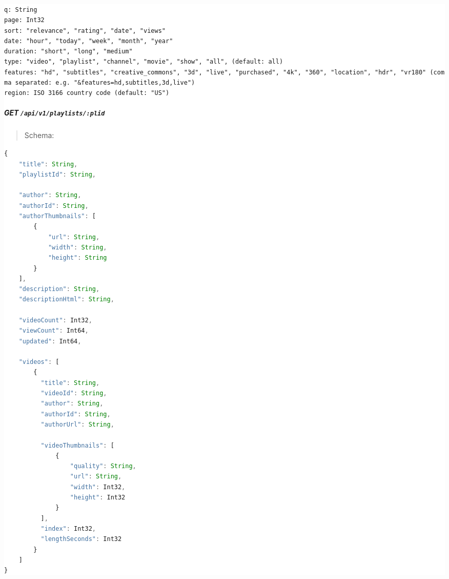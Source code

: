 ```
q: String
page: Int32
sort: "relevance", "rating", "date", "views"
date: "hour", "today", "week", "month", "year"
duration: "short", "long", "medium"
type: "video", "playlist", "channel", "movie", "show", "all", (default: all)
features: "hd", "subtitles", "creative_commons", "3d", "live", "purchased", "4k", "360", "location", "hdr", "vr180" (comma separated: e.g. "&features=hd,subtitles,3d,live")
region: ISO 3166 country code (default: "US")
```

##### GET `/api/v1/playlists/:plid`

> Schema:

```javascript
{
    "title": String,
    "playlistId": String,

    "author": String,
    "authorId": String,
    "authorThumbnails": [
        {
            "url": String,
            "width": String,
            "height": String
        }
    ],
    "description": String,
    "descriptionHtml": String,

    "videoCount": Int32,
    "viewCount": Int64,
    "updated": Int64,

    "videos": [
        {
          "title": String,
          "videoId": String,
          "author": String,
          "authorId": String,
          "authorUrl": String,

          "videoThumbnails": [
              {
                  "quality": String,
                  "url": String,
                  "width": Int32,
                  "height": Int32
              }
          ],
          "index": Int32,
          "lengthSeconds": Int32
        }
    ]
}
```
